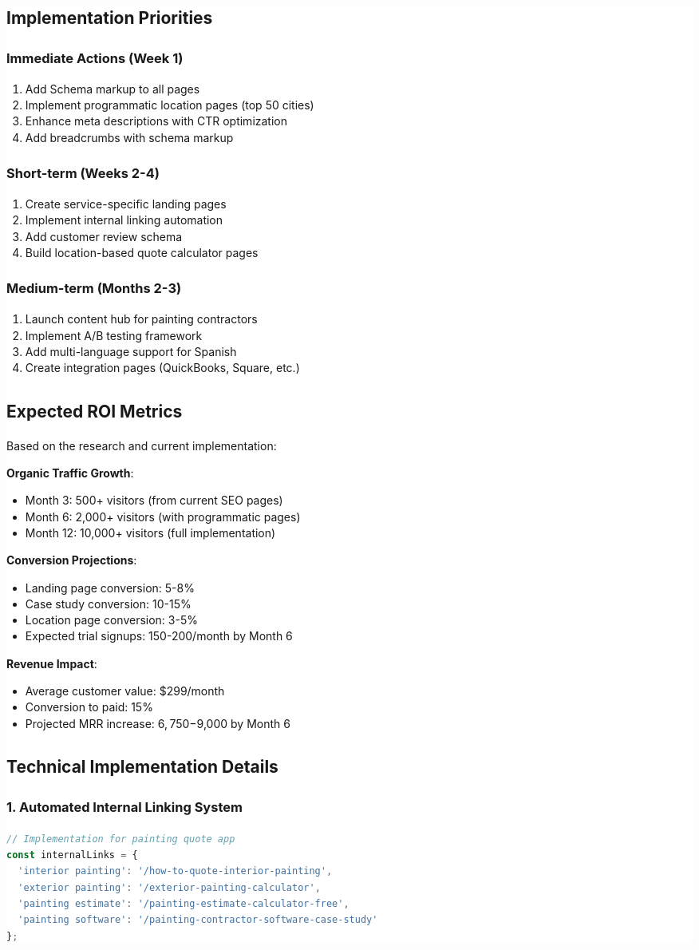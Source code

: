 ## Implementation Priorities

### Immediate Actions (Week 1)
1. Add Schema markup to all pages
2. Implement programmatic location pages (top 50 cities)
3. Enhance meta descriptions with CTR optimization
4. Add breadcrumbs with schema markup

### Short-term (Weeks 2-4)
1. Create service-specific landing pages
2. Implement internal linking automation
3. Add customer review schema
4. Build location-based quote calculator pages

### Medium-term (Months 2-3)
1. Launch content hub for painting contractors
2. Implement A/B testing framework
3. Add multi-language support for Spanish
4. Create integration pages (QuickBooks, Square, etc.)

## Expected ROI Metrics

Based on the research and current implementation:

**Organic Traffic Growth**:
- Month 3: 500+ visitors (from current SEO pages)
- Month 6: 2,000+ visitors (with programmatic pages)
- Month 12: 10,000+ visitors (full implementation)

**Conversion Projections**:
- Landing page conversion: 5-8%
- Case study conversion: 10-15%
- Location page conversion: 3-5%
- Expected trial signups: 150-200/month by Month 6

**Revenue Impact**:
- Average customer value: $299/month
- Conversion to paid: 15%
- Projected MRR increase: $6,750-$9,000 by Month 6

## Technical Implementation Details

### 1. Automated Internal Linking System
```javascript
// Implementation for painting quote app
const internalLinks = {
  'interior painting': '/how-to-quote-interior-painting',
  'exterior painting': '/exterior-painting-calculator',
  'painting estimate': '/painting-estimate-calculator-free',
  'painting software': '/painting-contractor-software-case-study'
};
```
